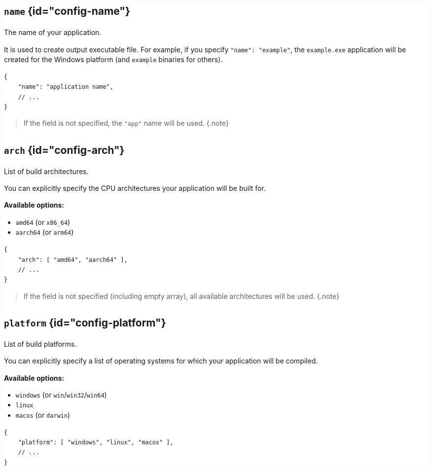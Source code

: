 
## `name` {id="config-name"}

The name of your application.

It is used to create output executable file. For example, if you specify 
`"name": "example"`, the `example.exe` application will be created for 
the Windows platform (and `example` binaries for others).

```json5
{
    "name": "application name",
    // ...
}
```

> If the field is not specified, the `"app"` name will be used.
{.note}


## `arch` {id="config-arch"}

List of build architectures.

You can explicitly specify the CPU architectures your application will be built 
for.

**Available options:**
 - `amd64` (or `x86_64`)
 - `aarch64` (or `arm64`)

```json5
{
    "arch": [ "amd64", "aarch64" ],
    // ...
}
```

> If the field is not specified (including empty array), all available 
> architectures will be used.
{.note}


## `platform` {id="config-platform"}

List of build platforms.

You can explicitly specify a list of operating systems for which your 
application will be compiled.

**Available options:**
 - `windows` (or `win`/`win32`/`win64`)
 - `linux`
 - `macos` (or `darwin`)

```json5
{
    "platform": [ "windows", "linux", "macos" ],
    // ...
}
```
